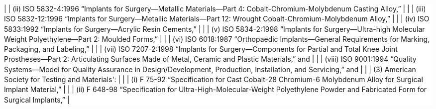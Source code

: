 |            |               (ii) ISO 5832-4:1996 &#8220;Implants for Surgery&#8212;Metallic Materials&#8212;Part 4: Cobalt-Chromium-Molybdenum Casting Alloy,&#8221;                                                                                                                                                                                                                                                                                                                                                                                                         |
|            |               (iii) ISO 5832-12:1996 &#8220;Implants for Surgery&#8212;Metallic Materials&#8212;Part 12: Wrought Cobalt-Chromium-Molybdenum Alloy,&#8221;                                                                                                                                                                                                                                                                                                                                                                                                      |
|            |               (iv) ISO 5833:1992 &#8220;Implants for Surgery&#8212;Acrylic Resin Cements,&#8221;                                                                                                                                                                                                                                                                                                                                                                                                                                                               |
|            |               (v) ISO 5834-2:1998 &#8220;Implants for Surgery&#8212;Ultra-high Molecular Weight Polyethylene&#8212;Part 2: Moulded Forms,&#8221;                                                                                                                                                                                                                                                                                                                                                                                                               |
|            |               (vi) ISO 6018:1987 &#8220;Orthopaedic Implants&#8212;General Requirements for Marking, Packaging, and Labeling,&#8221;                                                                                                                                                                                                                                                                                                                                                                                                                           |
|            |               (vii) ISO 7207-2:1998 &#8220;Implants for Surgery&#8212;Components for Partial and Total Knee Joint Prostheses&#8212;Part 2: Articulating Surfaces Made of Metal, Ceramic and Plastic Materials,&#8221; and                                                                                                                                                                                                                                                                                                                                      |
|            |               (viii) ISO 9001:1994 &#8220;Quality Systems&#8212;Model for Quality Assurance in Design/Development, Production, Installation, and Servicing,&#8221; and                                                                                                                                                                                                                                                                                                                                                                                         |
|            |               (3) American Society for Testing and Materials':                                                                                                                                                                                                                                                                                                                                                                                                                                                                                                 |
|            |               (i) F 75-92 &#8220;Specification for Cast Cobalt-28 Chromium-6 Molybdenum Alloy for Surgical Implant Material,&#8221;                                                                                                                                                                                                                                                                                                                                                                                                                            |
|            |               (ii) F 648-98 &#8220;Specification for Ultra-High-Molecular-Weight Polyethylene Powder and Fabricated Form for Surgical Implants,&#8221;                                                                                                                                                                                                                                                                                                                                                                                                         |